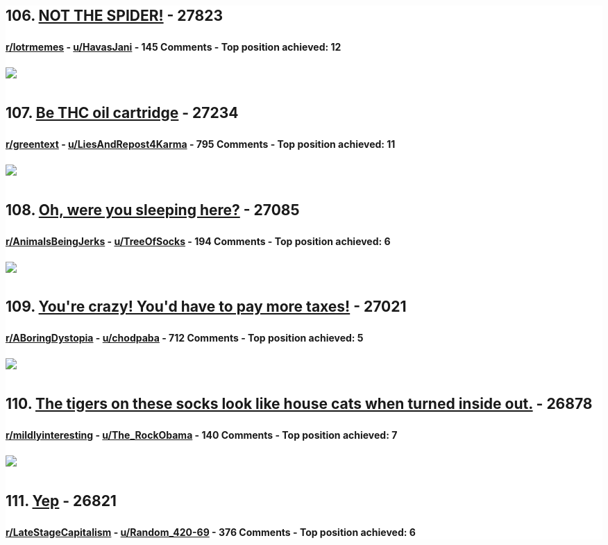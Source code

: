 ## 106. [NOT THE SPIDER!](http://reddit.com/r/lotrmemes/comments/hf4x3u/not_the_spider/) - 27823
#### [r/lotrmemes](http://reddit.com/r/lotrmemes) - [u/HavasJani](http://reddit.com/u/HavasJani) - 145 Comments - Top position achieved: 12

<a href="https://i.redd.it/2t5rw5yq4w651.jpg"><img src="https://b.thumbs.redditmedia.com/LDSwgPPltG8jAW_g7JI7D35lQ6VawNnbmEelVJrl_NU.jpg"></img></a>

## 107. [Be THC oil cartridge](http://reddit.com/r/greentext/comments/hf0t89/be_thc_oil_cartridge/) - 27234
#### [r/greentext](http://reddit.com/r/greentext) - [u/LiesAndRepost4Karma](http://reddit.com/u/LiesAndRepost4Karma) - 795 Comments - Top position achieved: 11

<a href="https://i.redd.it/6bvjrbpqyu651.jpg"><img src="https://b.thumbs.redditmedia.com/HbypKZ_I1GsMzcdn2S6At3zxp67wa3oI0HL-rYPK1NU.jpg"></img></a>

## 108. [Oh, were you sleeping here?](http://reddit.com/r/AnimalsBeingJerks/comments/hf0kna/oh_were_you_sleeping_here/) - 27085
#### [r/AnimalsBeingJerks](http://reddit.com/r/AnimalsBeingJerks) - [u/TreeOfSocks](http://reddit.com/u/TreeOfSocks) - 194 Comments - Top position achieved: 6

<a href="https://gfycat.com/verifiablelikableaffenpinscher"><img src="https://b.thumbs.redditmedia.com/7lDmiaWKuNtTsJWgirJPsHQDlxtln9a1ShAD92ivHIA.jpg"></img></a>

## 109. [You're crazy! You'd have to pay more taxes!](http://reddit.com/r/ABoringDystopia/comments/hesz31/youre_crazy_youd_have_to_pay_more_taxes/) - 27021
#### [r/ABoringDystopia](http://reddit.com/r/ABoringDystopia) - [u/chodpaba](http://reddit.com/u/chodpaba) - 712 Comments - Top position achieved: 5

<a href="https://i.imgur.com/GNLp8dO.jpeg"><img src="https://a.thumbs.redditmedia.com/kX9NVdjkHuNcfwUfuusChCzrdDBGyw0osp7EU640a_0.jpg"></img></a>

## 110. [The tigers on these socks look like house cats when turned inside out.](http://reddit.com/r/mildlyinteresting/comments/heuynm/the_tigers_on_these_socks_look_like_house_cats/) - 26878
#### [r/mildlyinteresting](http://reddit.com/r/mildlyinteresting) - [u/The_RockObama](http://reddit.com/u/The_RockObama) - 140 Comments - Top position achieved: 7

<a href="https://i.redd.it/oxcz52nims651.jpg"><img src="https://a.thumbs.redditmedia.com/aASQ9nJcFNKb0zl7OR0t4FfKlXeGs9Y-3b_ZoU_qDn0.jpg"></img></a>

## 111. [Yep](http://reddit.com/r/LateStageCapitalism/comments/hf4rft/yep/) - 26821
#### [r/LateStageCapitalism](http://reddit.com/r/LateStageCapitalism) - [u/Random_420-69](http://reddit.com/u/Random_420-69) - 376 Comments - Top position achieved: 6
